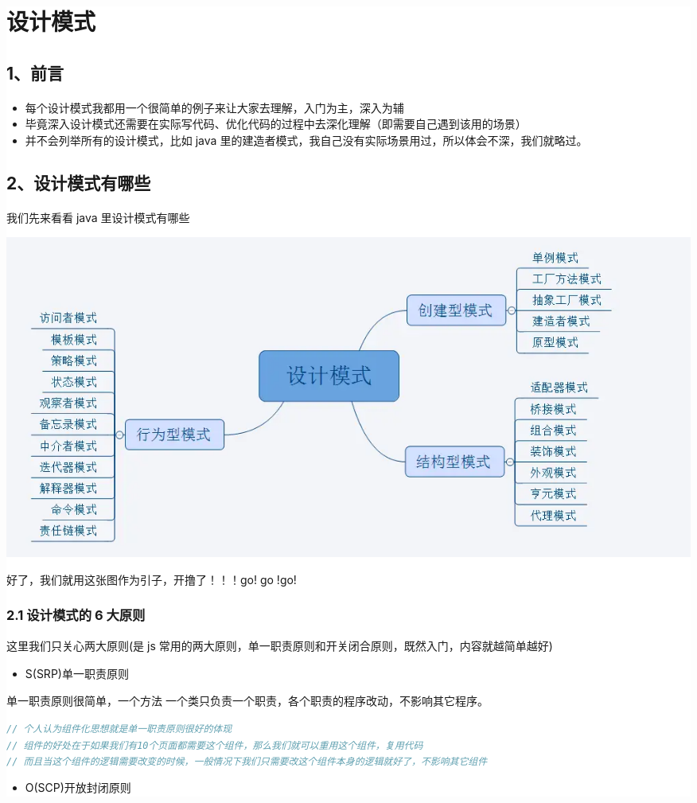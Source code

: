 # 设计模式

## 1、前言

- 每个设计模式我都用一个很简单的例子来让大家去理解，入门为主，深入为辅
- 毕竟深入设计模式还需要在实际写代码、优化代码的过程中去深化理解（即需要自己遇到该用的场景）
- 并不会列举所有的设计模式，比如 java 里的建造者模式，我自己没有实际场景用过，所以体会不深，我们就略过。

## 2、设计模式有哪些

我们先来看看 java 里设计模式有哪些

![img](./设计模式.assets/16bb14da9da8a490tplv-t2oaga2asx-jj-mark3024000q75.webp)

好了，我们就用这张图作为引子，开撸了！！！go! go !go!

### 2.1 设计模式的 6 大原则

这里我们只关心两大原则(是 js 常用的两大原则，单一职责原则和开关闭合原则，既然入门，内容就越简单越好)

- S(SRP)单一职责原则

单一职责原则很简单，一个方法 一个类只负责一个职责，各个职责的程序改动，不影响其它程序。

```javascript
// 个人认为组件化思想就是单一职责原则很好的体现
// 组件的好处在于如果我们有10个页面都需要这个组件，那么我们就可以重用这个组件，复用代码
// 而且当这个组件的逻辑需要改变的时候，一般情况下我们只需要改这个组件本身的逻辑就好了，不影响其它组件
```

- O(SCP)开放封闭原则
